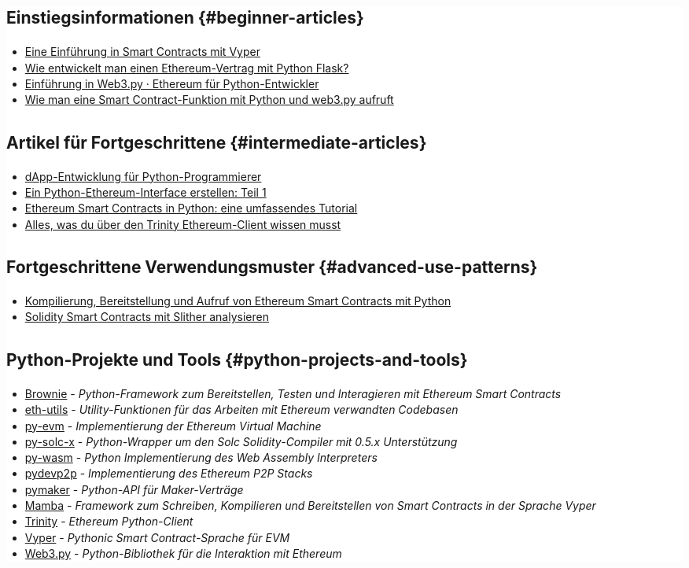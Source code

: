 ## Einstiegsinformationen {#beginner-articles}

- [Eine Einführung in Smart Contracts mit Vyper](https://kauri.io/article/af913a853eaf4db88627b3ff9572b770/v1/an-introduction-to-smart-contracts-with-vyper)
- [Wie entwickelt man einen Ethereum-Vertrag mit Python Flask?](https://medium.com/coinmonks/how-to-develop-ethereum-contract-using-python-flask-9758fe65976e)
- [Einführung in Web3.py · Ethereum für Python-Entwickler](https://www.dappuniversity.com/articles/web3-py-intro)
- [Wie man eine Smart Contract-Funktion mit Python und web3.py aufruft](https://stackoverflow.com/questions/57580702/how-to-call-a-smart-contract-function-using-python-and-web3-py)

## Artikel für Fortgeschrittene {#intermediate-articles}

- [dApp-Entwicklung für Python-Programmierer](https://levelup.gitconnected.com/dapps-development-for-python-developers-f52b32b54f28)
- [Ein Python-Ethereum-Interface erstellen: Teil 1](https://hackernoon.com/creating-a-python-ethereum-interface-part-1-4d2e47ea0f4d)
- [Ethereum Smart Contracts in Python: eine umfassendes Tutorial](https://hackernoon.com/ethereum-smart-contracts-in-python-a-comprehensive-ish-guide-771b03990988)
- [Alles, was du über den Trinity Ethereum-Client wissen musst](https://medium.com/@pipermerriam/everything-you-need-to-know-about-the-trinity-ethereum-client-b093c756d1de)

## Fortgeschrittene Verwendungsmuster {#advanced-use-patterns}

- [Kompilierung, Bereitstellung und Aufruf von Ethereum Smart Contracts mit Python](https://yohanes.gultom.me/2018/11/28/compiling-deploying-and-calling-ethereum-smartcontract-using-python/)
- [Solidity Smart Contracts mit Slither analysieren](https://kauri.io/article/4f4dcf7d105d4714b212a86da742baf6/v1/analyze-solidity-smart-contracts-with-slither)

## Python-Projekte und Tools {#python-projects-and-tools}

- [Brownie](https://github.com/iamdefinitelyahuman/brownie) - _Python-Framework zum Bereitstellen, Testen und Interagieren mit Ethereum Smart Contracts_
- [eth-utils](https://github.com/ethereum/eth-utils/) - _Utility-Funktionen für das Arbeiten mit Ethereum verwandten Codebasen_
- [py-evm](https://github.com/ethereum/py-evm) - _Implementierung der Ethereum Virtual Machine_
- [py-solc-x](https://pypi.org/project/py-solc-x/) - _Python-Wrapper um den Solc Solidity-Compiler mit 0.5.x Unterstützung_
- [py-wasm](https://github.com/ethereum/py-wasm) - _Python Implementierung des Web Assembly Interpreters_
- [pydevp2p](https://github.com/ethereum/pydevp2p) - _Implementierung des Ethereum P2P Stacks_
- [pymaker](https://github.com/makerdao/pymaker) - _Python-API für Maker-Verträge_
- [Mamba](https://mamba.black) - _Framework zum Schreiben, Kompilieren und Bereitstellen von Smart Contracts in der Sprache Vyper_
- [Trinity](https://github.com/ethereum/trinity) - _Ethereum Python-Client_
- [Vyper](https://github.com/ethereum/vyper/) - _Pythonic Smart Contract-Sprache für EVM_
- [Web3.py](https://github.com/ethereum/web3.py) - _Python-Bibliothek für die Interaktion mit Ethereum_
